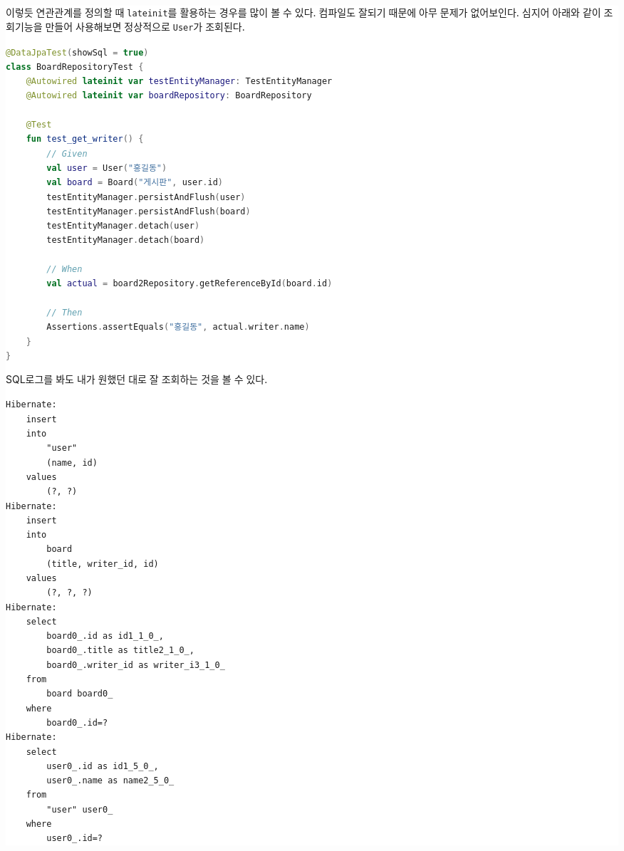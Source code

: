 
이렇듯 연관관계를 정의할 때 `lateinit`를 활용하는 경우를 많이 볼 수 있다. 컴파일도 잘되기 때문에 아무 문제가 없어보인다. 심지어 아래와 같이 조회기능을 만들어 사용해보면 정상적으로 `User`가 조회된다.

```kotlin
@DataJpaTest(showSql = true)
class BoardRepositoryTest {
    @Autowired lateinit var testEntityManager: TestEntityManager
    @Autowired lateinit var boardRepository: BoardRepository

    @Test
    fun test_get_writer() {
        // Given
        val user = User("홍길동")
        val board = Board("게시판", user.id)
        testEntityManager.persistAndFlush(user)
        testEntityManager.persistAndFlush(board)
        testEntityManager.detach(user)
        testEntityManager.detach(board)

        // When
        val actual = board2Repository.getReferenceById(board.id)

        // Then
        Assertions.assertEquals("홍길동", actual.writer.name)
    }
}
```

SQL로그를 봐도 내가 원했던 대로 잘 조회하는 것을 볼 수 있다.

```
Hibernate: 
    insert 
    into
        "user"
        (name, id) 
    values
        (?, ?)
Hibernate: 
    insert 
    into
        board
        (title, writer_id, id) 
    values
        (?, ?, ?)
Hibernate: 
    select
        board0_.id as id1_1_0_,
        board0_.title as title2_1_0_,
        board0_.writer_id as writer_i3_1_0_ 
    from
        board board0_
    where
        board0_.id=?
Hibernate: 
    select
        user0_.id as id1_5_0_,
        user0_.name as name2_5_0_ 
    from
        "user" user0_ 
    where
        user0_.id=?
```
